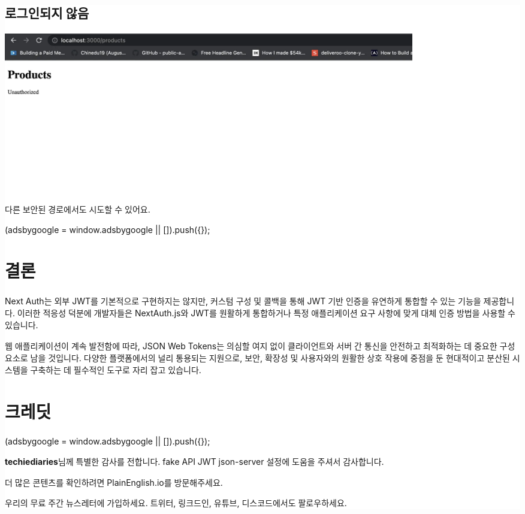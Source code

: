## 로그인되지 않음

<img src="./img/HowtoIntegrateExternalJWTwithNextauthCredentialProvider_8.png" />

다른 보안된 경로에서도 시도할 수 있어요.


<ins class="adsbygoogle"
  style="display:block"
  data-ad-client="ca-pub-4877378276818686"
  data-ad-slot="9743150776"
  data-ad-format="auto"
  data-full-width-responsive="true"></ins>
<component is="script">
(adsbygoogle = window.adsbygoogle || []).push({});
</component>

# 결론

Next Auth는 외부 JWT를 기본적으로 구현하지는 않지만, 커스텀 구성 및 콜백을 통해 JWT 기반 인증을 유연하게 통합할 수 있는 기능을 제공합니다. 이러한 적응성 덕분에 개발자들은 NextAuth.js와 JWT를 원활하게 통합하거나 특정 애플리케이션 요구 사항에 맞게 대체 인증 방법을 사용할 수 있습니다.

웹 애플리케이션이 계속 발전함에 따라, JSON Web Tokens는 의심할 여지 없이 클라이언트와 서버 간 통신을 안전하고 최적화하는 데 중요한 구성 요소로 남을 것입니다. 다양한 플랫폼에서의 널리 통용되는 지원으로, 보안, 확장성 및 사용자와의 원활한 상호 작용에 중점을 둔 현대적이고 분산된 시스템을 구축하는 데 필수적인 도구로 자리 잡고 있습니다.

# 크레딧


<ins class="adsbygoogle"
  style="display:block"
  data-ad-client="ca-pub-4877378276818686"
  data-ad-slot="9743150776"
  data-ad-format="auto"
  data-full-width-responsive="true"></ins>
<component is="script">
(adsbygoogle = window.adsbygoogle || []).push({});
</component>

**techiediaries**님께 특별한 감사를 전합니다. fake API JWT json-server 설정에 도움을 주셔서 감사합니다.

더 많은 콘텐츠를 확인하려면 PlainEnglish.io를 방문해주세요.

우리의 무료 주간 뉴스레터에 가입하세요. 트위터, 링크드인, 유튜브, 디스코드에서도 팔로우하세요.
